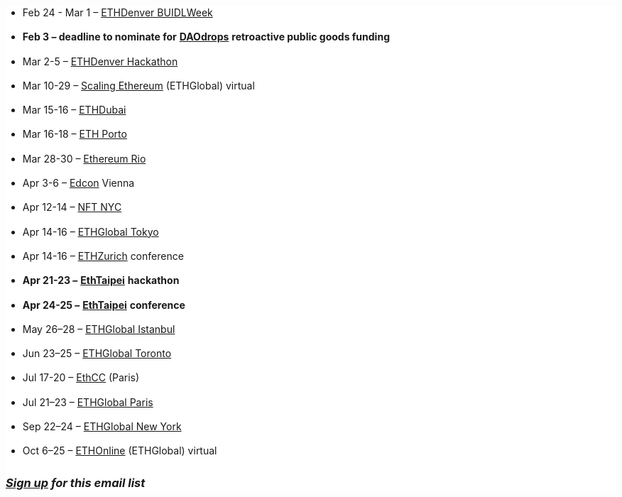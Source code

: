 - Feb 24 - Mar 1 – [ETHDenver BUIDLWeek](https://www.ethdenver.com/)

- **Feb 3 – deadline to nominate for** [**DAOdrops**](https://daodrops.io/) **retroactive public goods funding**

- Mar 2-5 – [ETHDenver Hackathon](https://www.ethdenver.com/)

- Mar 10-29 – [Scaling Ethereum](https://ethglobal.com/events/scaling2023) (ETHGlobal) virtual

- Mar 15-16 – [ETHDubai](https://www.ethdubaiconf.org/)

- Mar 16-18 – [ETH Porto](https://ethporto.org/)

- Mar 28-30 – [Ethereum Rio](https://www.ethereumbrasil.com/ethereumrio)

- Apr 3-6 – [Edcon](https://edcon.io/) Vienna

- Apr 12-14 – [NFT NYC](https://www.nft.nyc/)

- Apr 14-16 – [ETHGlobal Tokyo](https://tokyo.ethglobal.com/)

- Apr 14-16 – [ETHZurich](https://ethereumzuri.ch/) conference

- **Apr 21-23 –** [**EthTaipei**](https://eth-taipei.notion.site/ETHTaipei-2023-7aba2e9b4d264385ad26cb926639ed3a) **hackathon**

- **Apr 24-25 –** [**EthTaipei**](https://eth-taipei.notion.site/ETHTaipei-2023-7aba2e9b4d264385ad26cb926639ed3a) **conference**

- May 26–28 – [ETHGlobal Istanbul](https://ethglobal.com/events/istanbul)

- Jun 23–25 – [ETHGlobal Toronto](https://ethglobal.com/events/toronto)

- Jul 17-20 – [EthCC](https://ethcc.io/) (Paris)

- Jul 21–23 – [ETHGlobal Paris](https://ethglobal.com/events/paris2023)

- Sep 22–24 – [ETHGlobal New York](https://ethglobal.com/events/newyork2023)

- Oct 6–25 – [ETHOnline](https://ethglobal.com/events/ethonline2023) (ETHGlobal) virtual

### [_Sign up_](https://weekinethereum.substack.com/subscribe#about) _for this email list_
